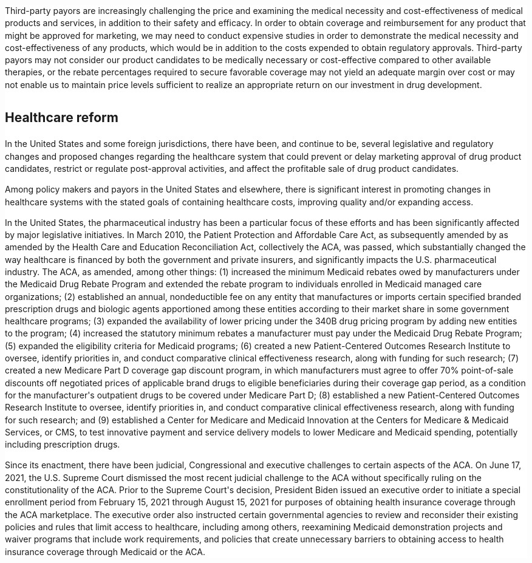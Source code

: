 Third-party payors are increasingly challenging the price and examining the medical necessity and cost-effectiveness of medical products and services, in addition to their safety and efficacy. In order to obtain coverage and reimbursement for any product that might be approved for marketing, we may need to conduct expensive studies in order to demonstrate the medical necessity and cost-effectiveness of any products, which would be in addition to the costs expended to obtain regulatory approvals. Third-party payors may not consider our product candidates to be medically necessary or cost-effective compared to other available therapies, or the rebate percentages required to secure favorable coverage may not yield an adequate margin over cost or may not enable us to maintain price levels sufficient to realize an appropriate return on our investment in drug development.

## Healthcare reform

In the United States and some foreign jurisdictions, there have been, and continue to be, several legislative and regulatory changes and proposed changes regarding the healthcare system that could prevent or delay marketing approval of drug product candidates, restrict or regulate post-approval activities, and affect the profitable sale of drug product candidates.

Among policy makers and payors in the United States and elsewhere, there is significant interest in promoting changes in healthcare systems with the stated goals of containing healthcare costs, improving quality and/or expanding access.

In the United States, the pharmaceutical industry has been a particular focus of these efforts and has been significantly affected by major legislative initiatives. In March 2010, the Patient Protection and Affordable Care Act, as subsequently amended by as amended by the Health Care and Education Reconciliation Act, collectively the ACA, was passed, which substantially changed the way healthcare is financed by both the government and private insurers, and significantly impacts the U.S. pharmaceutical industry. The ACA, as amended, among other things: (1) increased the minimum Medicaid rebates owed by manufacturers under the Medicaid Drug Rebate Program and extended the rebate program to individuals enrolled in Medicaid managed care organizations; (2) established an annual, nondeductible fee on any entity that manufactures or imports certain specified branded prescription drugs and biologic agents apportioned among these entities according to their market share in some government healthcare programs; (3) expanded the availability of lower pricing under the 340B drug pricing program by adding new entities to the program; (4) increased the statutory minimum rebates a manufacturer must pay under the Medicaid Drug Rebate Program; (5) expanded the eligibility criteria for Medicaid programs; (6) created a new Patient-Centered Outcomes Research Institute to oversee, identify priorities in, and conduct comparative clinical effectiveness research, along with funding for such research; (7) created a new Medicare Part D coverage gap discount program, in which manufacturers must agree to offer 70% point-of-sale discounts off negotiated prices of applicable brand drugs to eligible beneficiaries during their coverage gap period, as a condition for the manufacturer's outpatient drugs to be covered under Medicare Part D; (8) established a new Patient-Centered Outcomes Research Institute to oversee, identify priorities in, and conduct comparative clinical effectiveness research, along with funding for such research; and (9) established a Center for Medicare and Medicaid Innovation at the Centers for Medicare & Medicaid Services, or CMS, to test innovative payment and service delivery models to lower Medicare and Medicaid spending, potentially including prescription drugs.

Since its enactment, there have been judicial, Congressional and executive challenges to certain aspects of the ACA. On June 17, 2021, the U.S. Supreme Court dismissed the most recent judicial challenge to the ACA without specifically ruling on the constitutionality of the ACA. Prior to the Supreme Court's decision, President Biden issued an executive order to initiate a special enrollment period from February 15, 2021 through August 15, 2021 for purposes of obtaining health insurance coverage through the ACA marketplace. The executive order also instructed certain governmental agencies to review and reconsider their existing policies and rules that limit access to healthcare, including among others, reexamining Medicaid demonstration projects and waiver programs that include work requirements, and policies that create unnecessary barriers to obtaining access to health insurance coverage through Medicaid or the ACA.
